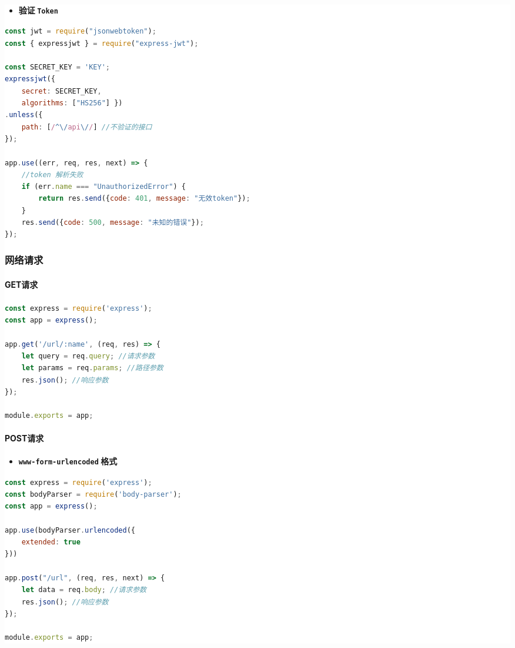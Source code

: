 - **验证 `Token`**

```js
const jwt = require("jsonwebtoken");
const { expressjwt } = require("express-jwt");

const SECRET_KEY = 'KEY';
expressjwt({ 
    secret: SECRET_KEY, 
    algorithms: ["HS256"] })
.unless({
    path: [/^\/api\//] //不验证的接口
});

app.use((err, req, res, next) => {
	//token 解析失败
	if (err.name === "UnauthorizedError") {
    	return res.send({code: 401, message: "无效token"});
	}
	res.send({code: 500, message: "未知的错误"});
});
```

### 网络请求

#### GET请求

```js
const express = require('express');
const app = express();

app.get('/url/:name', (req, res) => {
    let query = req.query; //请求参数
    let params = req.params; //路径参数
	res.json(); //响应参数
});

module.exports = app;
```

#### POST请求

- **`www-form-urlencoded` 格式**

```js
const express = require('express');
const bodyParser = require('body-parser');
const app = express();

app.use(bodyParser.urlencoded({
	extended: true
}))

app.post("/url", (req, res, next) => {
    let data = req.body; //请求参数
	res.json(); //响应参数
});

module.exports = app;
```
